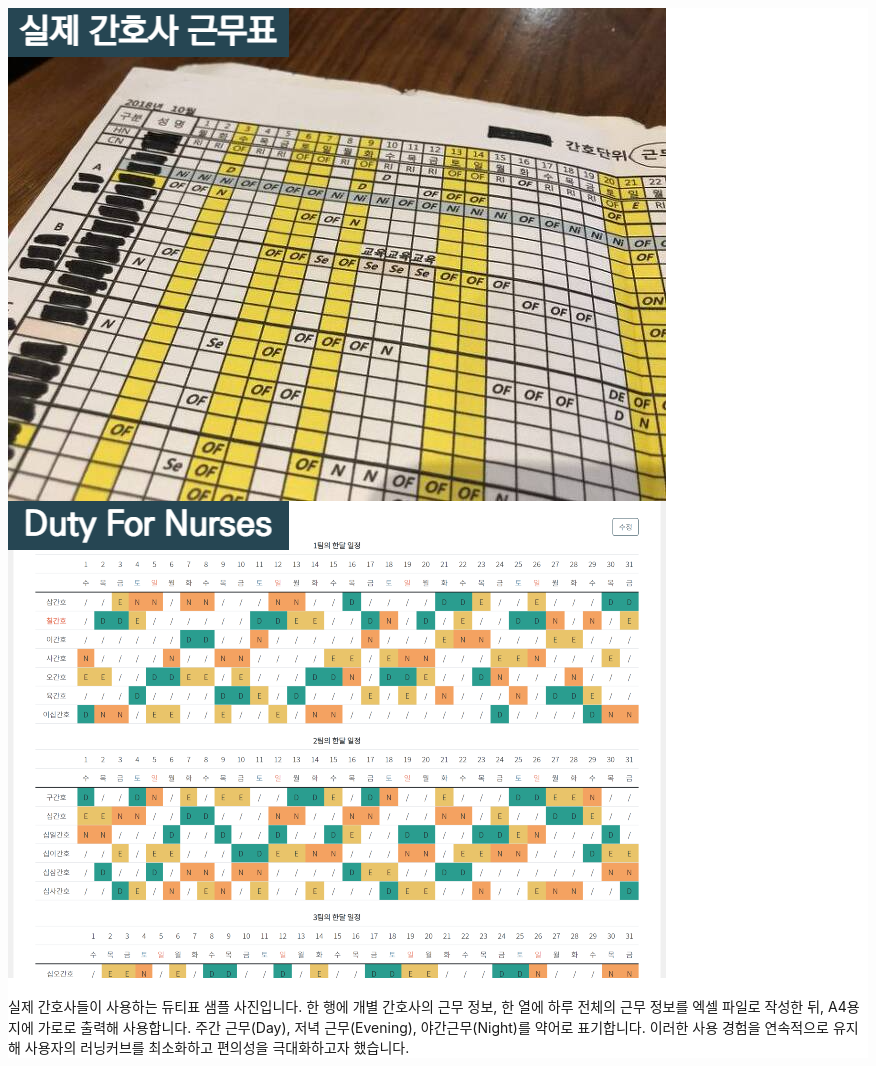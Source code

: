 ![duty_table.png](README.assets/duty_table.png)

실제 간호사들이 사용하는 듀티표 샘플 사진입니다. 한 행에 개별 간호사의 근무 정보, 한 열에 하루 전체의 근무 정보를 엑셀 파일로 작성한 뒤, A4용지에 가로로 출력해 사용합니다. 주간 근무(Day), 저녁 근무(Evening), 야간근무(Night)를 약어로 표기합니다. 이러한 사용 경험을 연속적으로 유지해 사용자의 러닝커브를 최소화하고 편의성을 극대화하고자 했습니다. 
